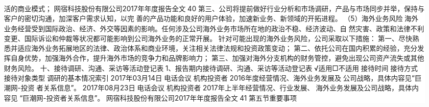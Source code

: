 活的商业模式；
网宿科技股份有限公司2017年年度报告全文
40
第三、公司将提前做好行业分析和市场调研，产品与市场同步并举，保持与客户的密切沟通，加深客户需求认知，以完
善的产品功能和良好的用户体验，加速新业务、新领域的开拓进程。
（5）海外业务风险
海外业务经营受到国际政治、经济、外交等因素的影响。任何涉及公司海外业务市场所在地的政治不稳、经济波动、自
然灾害、政策和法律不利变更、国际诉讼和仲裁等状况都可能影响到公司海外业务的正常开展。
针对可能出现的海外业务风险，公司采取以下措施：
第一、尽快熟悉并适应海外业务拓展地区的法律、政治体系和商业环境，关注相关法律法规和投资政策变动；
第二、依托公司在国内积累的经验，充分发挥自身优势，加强海外合作，提升海外市场的竞争力和品牌影响力；
第三、加强对海外分支机构的财务管控，避免出现公司资产流失或其他财务风险。
十、接待调研、沟通、采访等活动登记表
1、报告期内接待调研、沟通、采访等活动登记表
√适用□不适用
接待时间
接待方式
接待对象类型
调研的基本情况索引
2017年03月14日
电话会议
机构投资者
2016年度经营情况、海外业务发展及
公司战略，具体内容见“巨潮网-投资
者关系信息”。
2017年08月23日
电话会议
机构投资者
2017年上半年经营情况、行业发展、
海外业务发展及公司战略，具体内容见
“巨潮网-投资者关系信息”。
网宿科技股份有限公司2017年年度报告全文
41
第五节重要事项